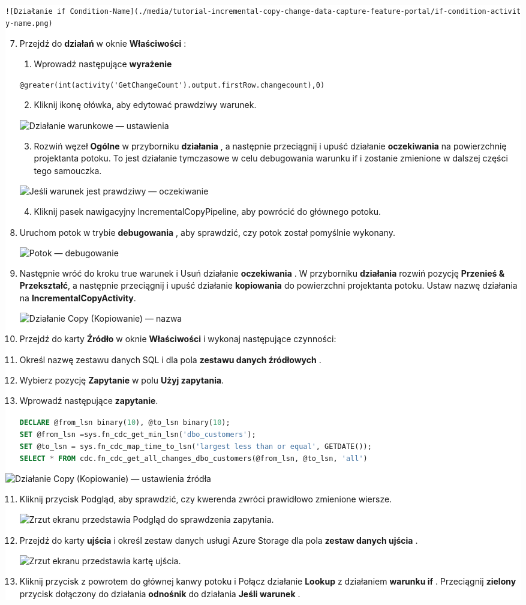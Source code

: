     ![Działanie if Condition-Name](./media/tutorial-incremental-copy-change-data-capture-feature-portal/if-condition-activity-name.png)
7. Przejdź do **działań** w oknie **Właściwości** :

   1. Wprowadź następujące **wyrażenie**
   
    ```adf
    @greater(int(activity('GetChangeCount').output.firstRow.changecount),0)
    ```

   2. Kliknij ikonę ołówka, aby edytować prawdziwy warunek.

   ![Działanie warunkowe — ustawienia](./media/tutorial-incremental-copy-change-data-capture-feature-portal/if-condition-activity-setting.png)

   3. Rozwiń węzeł **Ogólne** w przyborniku **działania** , a następnie przeciągnij i upuść działanie **oczekiwania** na powierzchnię projektanta potoku. To jest działanie tymczasowe w celu debugowania warunku if i zostanie zmienione w dalszej części tego samouczka. 

   ![Jeśli warunek jest prawdziwy — oczekiwanie](./media/tutorial-incremental-copy-change-data-capture-feature-portal/if-condition-activity-wait.png)

   4. Kliknij pasek nawigacyjny IncrementalCopyPipeline, aby powrócić do głównego potoku.

8. Uruchom potok w trybie **debugowania** , aby sprawdzić, czy potok został pomyślnie wykonany. 

   ![Potok — debugowanie](./media/tutorial-incremental-copy-change-data-capture-feature-portal/incremental-copy-pipeline-debug.png)
9. Następnie wróć do kroku true warunek i Usuń działanie **oczekiwania** . W przyborniku **działania** rozwiń pozycję **Przenieś & Przekształć**, a następnie przeciągnij i upuść działanie **kopiowania** do powierzchni projektanta potoku. Ustaw nazwę działania na **IncrementalCopyActivity**. 

   ![Działanie Copy (Kopiowanie) — nazwa](./media/tutorial-incremental-copy-change-data-capture-feature-portal/copy-source-name.png)
10. Przejdź do karty **Źródło** w oknie **Właściwości** i wykonaj następujące czynności:

   1. Określ nazwę zestawu danych SQL i dla pola **zestawu danych źródłowych** . 
   2. Wybierz pozycję **Zapytanie** w polu **Użyj zapytania**.
   3. Wprowadź następujące **zapytanie**.

      ```sql
      DECLARE @from_lsn binary(10), @to_lsn binary(10); 
      SET @from_lsn =sys.fn_cdc_get_min_lsn('dbo_customers'); 
      SET @to_lsn = sys.fn_cdc_map_time_to_lsn('largest less than or equal', GETDATE());
      SELECT * FROM cdc.fn_cdc_get_all_changes_dbo_customers(@from_lsn, @to_lsn, 'all')
      ```

   ![Działanie Copy (Kopiowanie) — ustawienia źródła](./media/tutorial-incremental-copy-change-data-capture-feature-portal/copy-source-settings.png)

11. Kliknij przycisk Podgląd, aby sprawdzić, czy kwerenda zwróci prawidłowo zmienione wiersze.

    ![Zrzut ekranu przedstawia Podgląd do sprawdzenia zapytania.](./media/tutorial-incremental-copy-change-data-capture-feature-portal/copy-source-preview.png)
12. Przejdź do karty **ujścia** i określ zestaw danych usługi Azure Storage dla pola **zestaw danych ujścia** .

    ![Zrzut ekranu przedstawia kartę ujścia.](./media/tutorial-incremental-copy-change-data-capture-feature-portal/copy-sink-settings.png)
13. Kliknij przycisk z powrotem do głównej kanwy potoku i Połącz działanie **Lookup** z działaniem **warunku if** . Przeciągnij **zielony** przycisk dołączony do działania **odnośnik** do działania **Jeśli warunek** .
